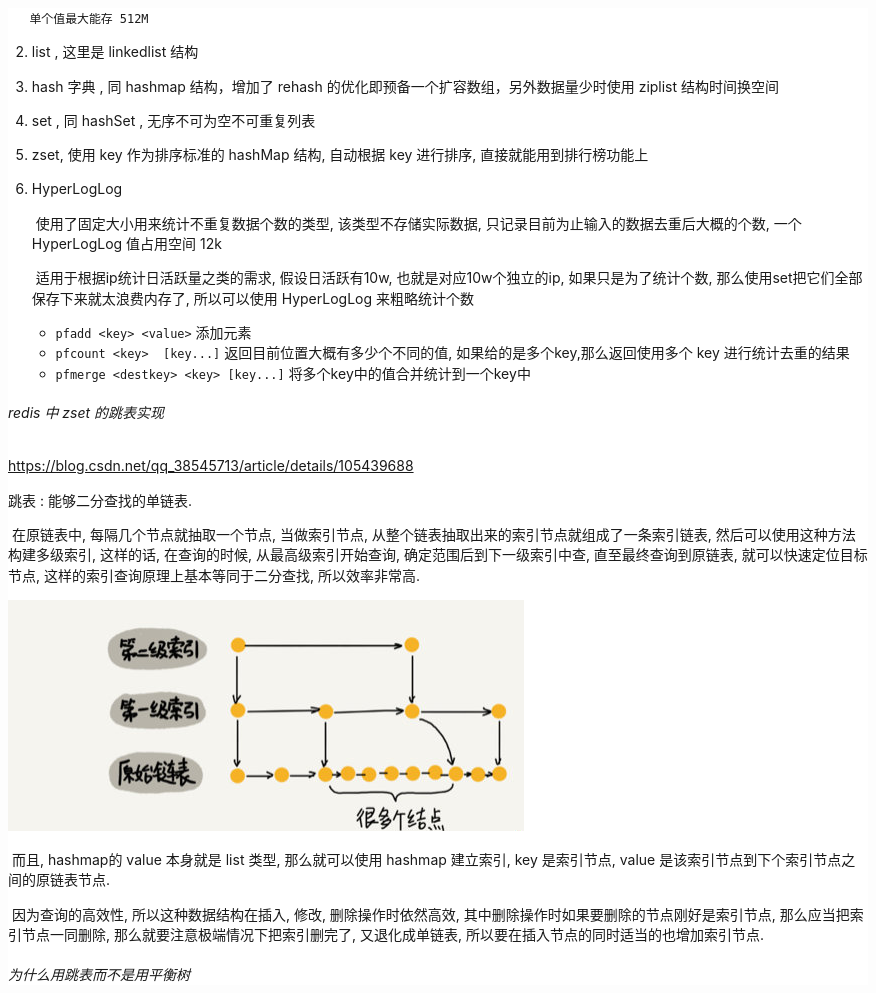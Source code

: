     ​	单个值最大能存 512M

2. list , 这里是 linkedlist 结构

3. hash 字典 , 同 hashmap 结构，增加了 rehash 的优化即预备一个扩容数组，另外数据量少时使用 ziplist 结构时间换空间

4. set , 同 hashSet , 无序不可为空不可重复列表

5. zset, 使用 key 作为排序标准的 hashMap 结构, 自动根据 key 进行排序, 直接就能用到排行榜功能上

6. HyperLogLog

    ​	使用了固定大小用来统计不重复数据个数的类型, 该类型不存储实际数据, 只记录目前为止输入的数据去重后大概的个数, 一个 HyperLogLog 值占用空间 12k

    ​	适用于根据ip统计日活跃量之类的需求, 假设日活跃有10w, 也就是对应10w个独立的ip, 如果只是为了统计个数, 那么使用set把它们全部保存下来就太浪费内存了,  所以可以使用 HyperLogLog 来粗略统计个数

    *   `pfadd <key> <value>`  添加元素
    *   `pfcount <key>  [key...]` 返回目前位置大概有多少个不同的值, 如果给的是多个key,那么返回使用多个 key 进行统计去重的结果
    *   `pfmerge <destkey> <key> [key...]` 将多个key中的值合并统计到一个key中









######  redis 中 zset 的跳表实现

https://blog.csdn.net/qq_38545713/article/details/105439688

跳表 : 能够二分查找的单链表.

​	在原链表中, 每隔几个节点就抽取一个节点, 当做索引节点, 从整个链表抽取出来的索引节点就组成了一条索引链表, 然后可以使用这种方法构建多级索引, 这样的话, 在查询的时候, 从最高级索引开始查询, 确定范围后到下一级索引中查, 直至最终查询到原链表, 就可以快速定位目标节点, 这样的索引查询原理上基本等同于二分查找, 所以效率非常高.

![1620907740881](Redis.assets/1620907740881.png)

​	而且, hashmap的 value 本身就是 list 类型, 那么就可以使用 hashmap 建立索引, key 是索引节点, value 是该索引节点到下个索引节点之间的原链表节点.

​	因为查询的高效性, 所以这种数据结构在插入, 修改, 删除操作时依然高效, 其中删除操作时如果要删除的节点刚好是索引节点, 那么应当把索引节点一同删除, 那么就要注意极端情况下把索引删完了, 又退化成单链表, 所以要在插入节点的同时适当的也增加索引节点.	





###### 为什么用跳表而不是用平衡树
